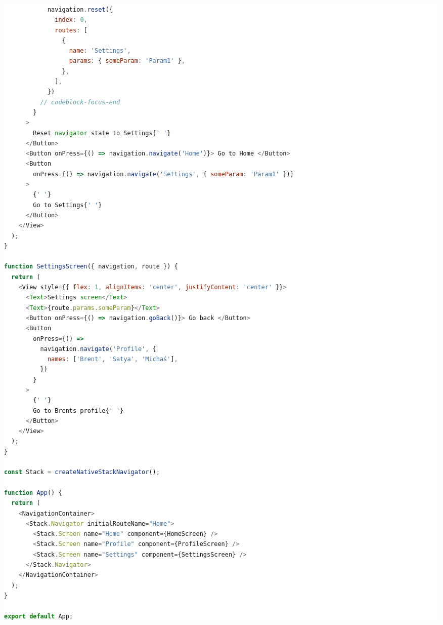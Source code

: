 ```js name="Navigate - replace and reset" snack version=7 dependencies=@react-navigation/elements
            navigation.reset({
              index: 0,
              routes: [
                {
                  name: 'Settings',
                  params: { someParam: 'Param1' },
                },
              ],
            })
          // codeblock-focus-end
        }
      >
        Reset navigator state to Settings{' '}
      </Button>
      <Button onPress={() => navigation.navigate('Home')}> Go to Home </Button>
      <Button
        onPress={() => navigation.navigate('Settings', { someParam: 'Param1' })}
      >
        {' '}
        Go to Settings{' '}
      </Button>
    </View>
  );
}

function SettingsScreen({ navigation, route }) {
  return (
    <View style={{ flex: 1, alignItems: 'center', justifyContent: 'center' }}>
      <Text>Settings screen</Text>
      <Text>{route.params.someParam}</Text>
      <Button onPress={() => navigation.goBack()}> Go back </Button>
      <Button
        onPress={() =>
          navigation.navigate('Profile', {
            names: ['Brent', 'Satya', 'Michaś'],
          })
        }
      >
        {' '}
        Go to Brents profile{' '}
      </Button>
    </View>
  );
}

const Stack = createNativeStackNavigator();

function App() {
  return (
    <NavigationContainer>
      <Stack.Navigator initialRouteName="Home">
        <Stack.Screen name="Home" component={HomeScreen} />
        <Stack.Screen name="Profile" component={ProfileScreen} />
        <Stack.Screen name="Settings" component={SettingsScreen} />
      </Stack.Navigator>
    </NavigationContainer>
  );
}

export default App;
```
